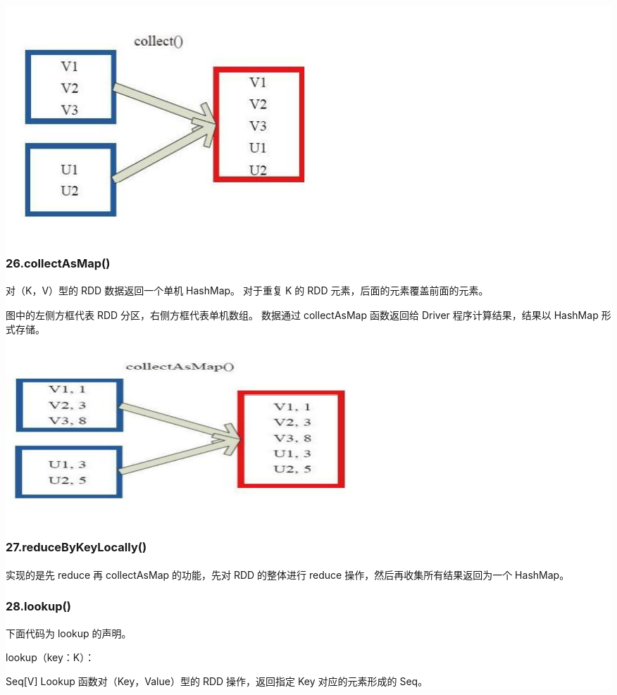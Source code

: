 ![image-20211115112846729](Images/image-20211115112846729.png)

### **26.collectAsMap()** 

对（K，V）型的 RDD 数据返回一个单机 HashMap。 对于重复 K 的 RDD 元素，后面的元素覆盖前面的元素。 



图中的左侧方框代表 RDD 分区，右侧方框代表单机数组。 数据通过 collectAsMap 函数返回给 Driver 程序计算结果，结果以 HashMap 形式存储。

![image-20211115112919761](Images/image-20211115112919761.png)

### **27.reduceByKeyLocally()** 

实现的是先 reduce 再 collectAsMap 的功能，先对 RDD 的整体进行 reduce 操作，然后再收集所有结果返回为一个 HashMap。



### **28.lookup()** 

下面代码为 lookup 的声明。 

lookup（key：K）：

Seq[V] Lookup 函数对（Key，Value）型的 RDD 操作，返回指定 Key 对应的元素形成的 Seq。 
